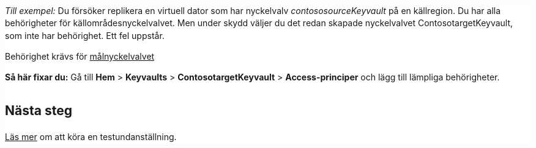 *Till exempel:* Du försöker replikera en virtuell dator som har nyckelvalv *contososourceKeyvault* på en källregion.
Du har alla behörigheter för källområdesnyckelvalvet. Men under skydd väljer du det redan skapade nyckelvalvet ContosotargetKeyvault, som inte har behörighet. Ett fel uppstår.

Behörighet krävs för [målnyckelvalvet](#required-user-permissions)

**Så här fixar du:** Gå till **Hem** > **Keyvaults** > **ContosotargetKeyvault** > **Access-principer** och lägg till lämpliga behörigheter.

## <a name="next-steps"></a>Nästa steg

[Läs mer](site-recovery-test-failover-to-azure.md) om att köra en testundanställning.
